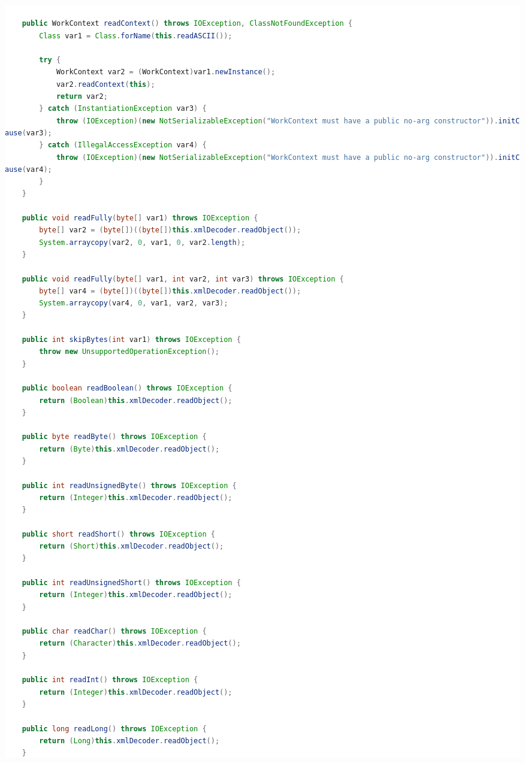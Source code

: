 ```java

    public WorkContext readContext() throws IOException, ClassNotFoundException {
        Class var1 = Class.forName(this.readASCII());

        try {
            WorkContext var2 = (WorkContext)var1.newInstance();
            var2.readContext(this);
            return var2;
        } catch (InstantiationException var3) {
            throw (IOException)(new NotSerializableException("WorkContext must have a public no-arg constructor")).initCause(var3);
        } catch (IllegalAccessException var4) {
            throw (IOException)(new NotSerializableException("WorkContext must have a public no-arg constructor")).initCause(var4);
        }
    }

    public void readFully(byte[] var1) throws IOException {
        byte[] var2 = (byte[])((byte[])this.xmlDecoder.readObject());
        System.arraycopy(var2, 0, var1, 0, var2.length);
    }

    public void readFully(byte[] var1, int var2, int var3) throws IOException {
        byte[] var4 = (byte[])((byte[])this.xmlDecoder.readObject());
        System.arraycopy(var4, 0, var1, var2, var3);
    }

    public int skipBytes(int var1) throws IOException {
        throw new UnsupportedOperationException();
    }

    public boolean readBoolean() throws IOException {
        return (Boolean)this.xmlDecoder.readObject();
    }

    public byte readByte() throws IOException {
        return (Byte)this.xmlDecoder.readObject();
    }

    public int readUnsignedByte() throws IOException {
        return (Integer)this.xmlDecoder.readObject();
    }

    public short readShort() throws IOException {
        return (Short)this.xmlDecoder.readObject();
    }

    public int readUnsignedShort() throws IOException {
        return (Integer)this.xmlDecoder.readObject();
    }

    public char readChar() throws IOException {
        return (Character)this.xmlDecoder.readObject();
    }

    public int readInt() throws IOException {
        return (Integer)this.xmlDecoder.readObject();
    }

    public long readLong() throws IOException {
        return (Long)this.xmlDecoder.readObject();
    }

```